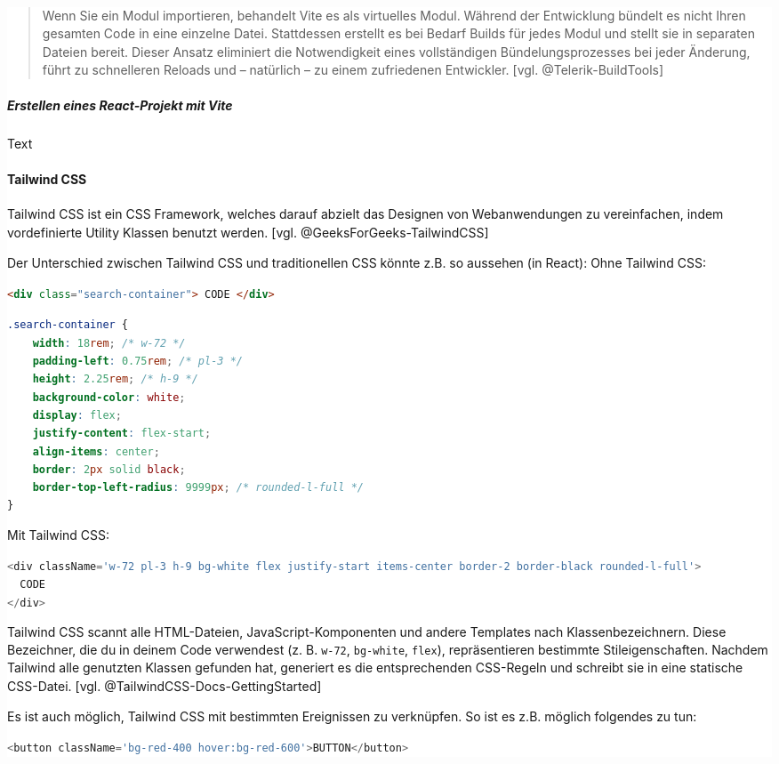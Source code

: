 > Wenn Sie ein Modul importieren, behandelt Vite es als virtuelles Modul. Während der Entwicklung bündelt es nicht Ihren gesamten Code in eine einzelne Datei. Stattdessen erstellt es bei Bedarf Builds für jedes Modul und stellt sie in separaten Dateien bereit. Dieser Ansatz eliminiert die Notwendigkeit eines vollständigen Bündelungsprozesses bei jeder Änderung, führt zu schnelleren Reloads und – natürlich – zu einem zufriedenen Entwickler. [vgl. @Telerik-BuildTools]

##### Erstellen eines React-Projekt mit Vite

Text

#### Tailwind CSS

Tailwind CSS ist ein CSS Framework, welches darauf abzielt das Designen von Webanwendungen zu vereinfachen, indem vordefinierte Utility Klassen benutzt werden. [vgl. @GeeksForGeeks-TailwindCSS]

Der Unterschied zwischen Tailwind CSS und traditionellen CSS könnte z.B. so aussehen (in React):
Ohne Tailwind CSS:

```html
<div class="search-container"> CODE </div>
```

```css
.search-container {
    width: 18rem; /* w-72 */
    padding-left: 0.75rem; /* pl-3 */
    height: 2.25rem; /* h-9 */
    background-color: white;
    display: flex;
    justify-content: flex-start;
    align-items: center;
    border: 2px solid black;
    border-top-left-radius: 9999px; /* rounded-l-full */
}
```

Mit Tailwind CSS:

```js
<div className='w-72 pl-3 h-9 bg-white flex justify-start items-center border-2 border-black rounded-l-full'>
  CODE
</div>
```

Tailwind CSS scannt alle HTML-Dateien, JavaScript-Komponenten und andere Templates nach Klassenbezeichnern. Diese Bezeichner, die du in deinem Code verwendest (z. B. `w-72`, `bg-white`, `flex`), repräsentieren bestimmte Stileigenschaften. Nachdem Tailwind alle genutzten Klassen gefunden hat, generiert es die entsprechenden CSS-Regeln und schreibt sie in eine statische CSS-Datei. [vgl. @TailwindCSS-Docs-GettingStarted]

Es ist auch möglich, Tailwind CSS mit bestimmten Ereignissen zu verknüpfen. So ist es z.B. möglich folgendes zu tun:

```js
<button className='bg-red-400 hover:bg-red-600'>BUTTON</button>
```
